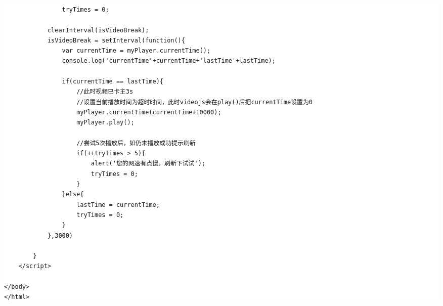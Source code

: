 ```
                tryTimes = 0;
            
            clearInterval(isVideoBreak);
            isVideoBreak = setInterval(function(){
                var currentTime = myPlayer.currentTime();
                console.log('currentTime'+currentTime+'lastTime'+lastTime);

                if(currentTime == lastTime){
                    //此时视频已卡主3s
                    //设置当前播放时间为超时时间，此时videojs会在play()后把currentTime设置为0
                    myPlayer.currentTime(currentTime+10000);
                    myPlayer.play();

                    //尝试5次播放后，如仍未播放成功提示刷新
                    if(++tryTimes > 5){
                        alert('您的网速有点慢，刷新下试试');
                        tryTimes = 0;
                    }
                }else{
                    lastTime = currentTime;
                    tryTimes = 0;
                }
            },3000)

        }
    </script>

</body>
</html>
```
